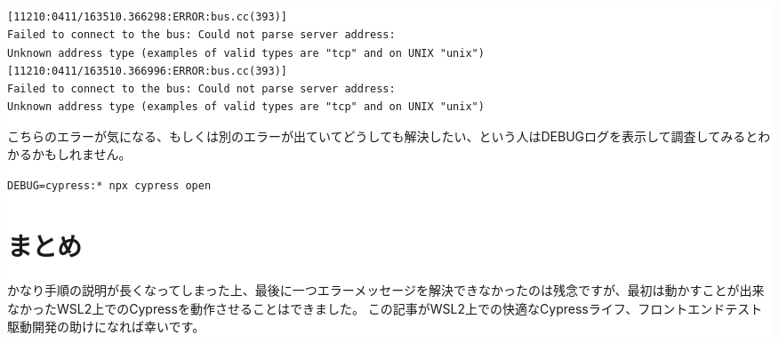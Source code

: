 ```console
[11210:0411/163510.366298:ERROR:bus.cc(393)]
Failed to connect to the bus: Could not parse server address:
Unknown address type (examples of valid types are "tcp" and on UNIX "unix")
[11210:0411/163510.366996:ERROR:bus.cc(393)] 
Failed to connect to the bus: Could not parse server address:
Unknown address type (examples of valid types are "tcp" and on UNIX "unix")
```

こちらのエラーが気になる、もしくは別のエラーが出ていてどうしても解決したい、という人はDEBUGログを表示して調査してみるとわかるかもしれません。

```console
DEBUG=cypress:* npx cypress open
```

# まとめ

かなり手順の説明が長くなってしまった上、最後に一つエラーメッセージを解決できなかったのは残念ですが、最初は動かすことが出来なかったWSL2上でのCypressを動作させることはできました。
この記事がWSL2上での快適なCypressライフ、フロントエンドテスト駆動開発の助けになれば幸いです。

